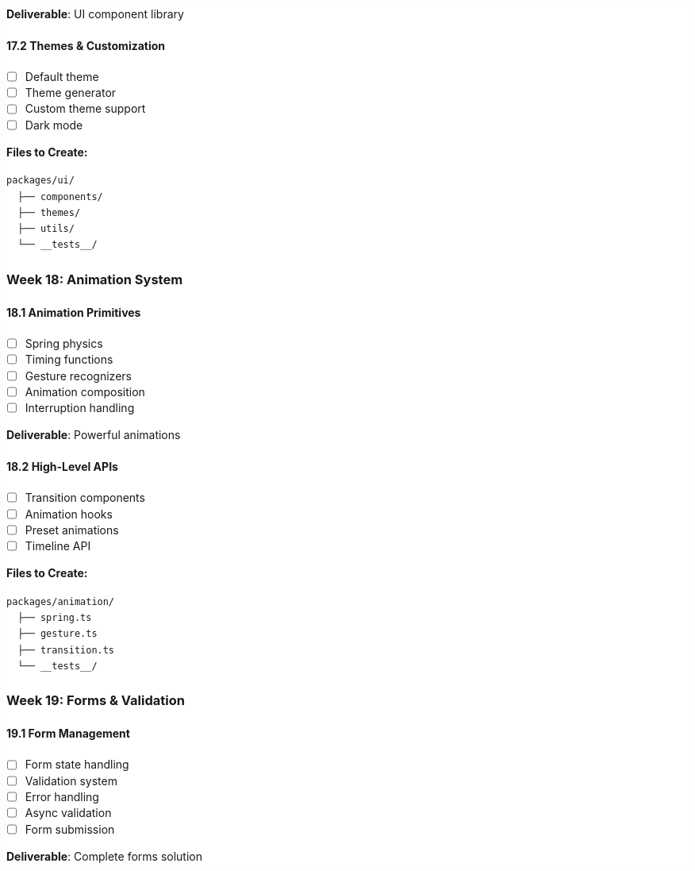 **Deliverable**: UI component library

#### 17.2 Themes & Customization
- [ ] Default theme
- [ ] Theme generator
- [ ] Custom theme support
- [ ] Dark mode

**Files to Create:**
```
packages/ui/
  ├── components/
  ├── themes/
  ├── utils/
  └── __tests__/
```

### Week 18: Animation System

#### 18.1 Animation Primitives
- [ ] Spring physics
- [ ] Timing functions
- [ ] Gesture recognizers
- [ ] Animation composition
- [ ] Interruption handling

**Deliverable**: Powerful animations

#### 18.2 High-Level APIs
- [ ] Transition components
- [ ] Animation hooks
- [ ] Preset animations
- [ ] Timeline API

**Files to Create:**
```
packages/animation/
  ├── spring.ts
  ├── gesture.ts
  ├── transition.ts
  └── __tests__/
```

### Week 19: Forms & Validation

#### 19.1 Form Management
- [ ] Form state handling
- [ ] Validation system
- [ ] Error handling
- [ ] Async validation
- [ ] Form submission

**Deliverable**: Complete forms solution
